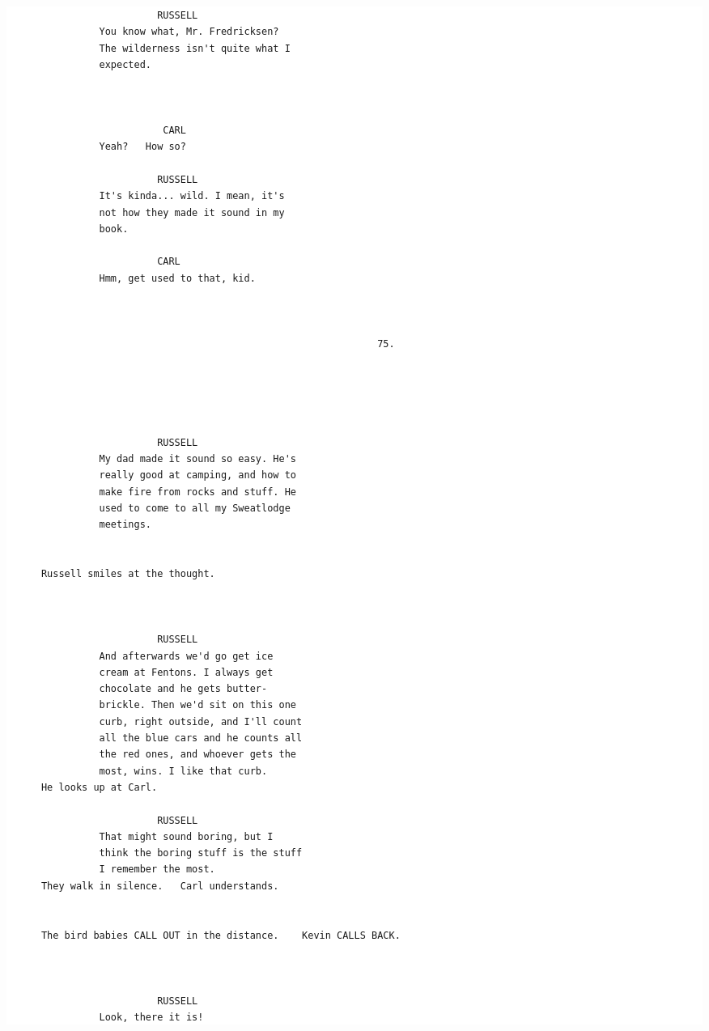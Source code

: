           

                              RUSSELL
                    You know what, Mr. Fredricksen?
                    The wilderness isn't quite what I
                    expected.

          

                               CARL
                    Yeah?   How so?

                              RUSSELL
                    It's kinda... wild. I mean, it's
                    not how they made it sound in my
                    book.

                              CARL
                    Hmm, get used to that, kid.

          

                                                                    75.

          

          

                              RUSSELL
                    My dad made it sound so easy. He's
                    really good at camping, and how to
                    make fire from rocks and stuff. He
                    used to come to all my Sweatlodge
                    meetings.

          
          Russell smiles at the thought.

          

                              RUSSELL
                    And afterwards we'd go get ice
                    cream at Fentons. I always get
                    chocolate and he gets butter-
                    brickle. Then we'd sit on this one
                    curb, right outside, and I'll count
                    all the blue cars and he counts all
                    the red ones, and whoever gets the
                    most, wins. I like that curb.
          He looks up at Carl.

                              RUSSELL
                    That might sound boring, but I
                    think the boring stuff is the stuff
                    I remember the most.
          They walk in silence.   Carl understands.

          
          The bird babies CALL OUT in the distance.    Kevin CALLS BACK.

          

                              RUSSELL
                    Look, there it is!
